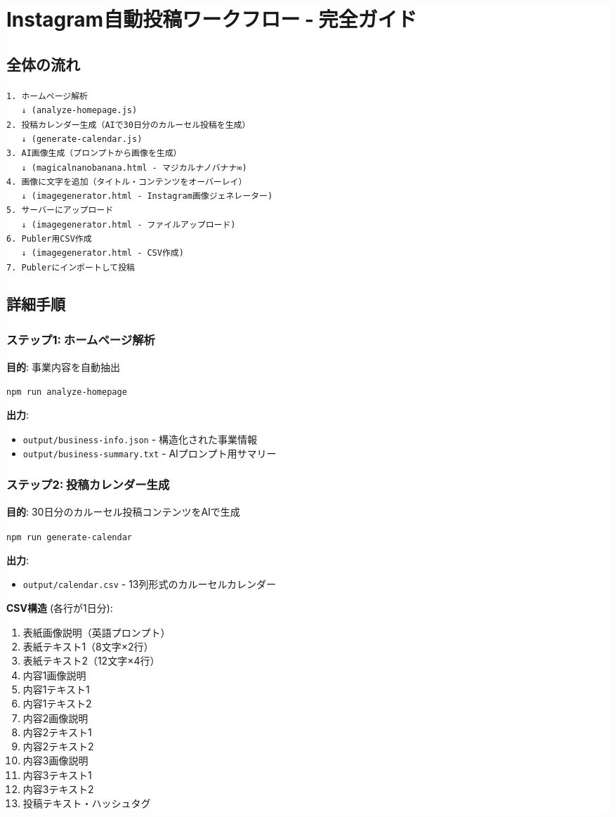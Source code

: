 # Instagram自動投稿ワークフロー - 完全ガイド

## 全体の流れ

```
1. ホームページ解析
   ↓ (analyze-homepage.js)
2. 投稿カレンダー生成（AIで30日分のカルーセル投稿を生成）
   ↓ (generate-calendar.js)
3. AI画像生成（プロンプトから画像を生成）
   ↓ (magicalnanobanana.html - マジカルナノバナナ∞)
4. 画像に文字を追加（タイトル・コンテンツをオーバーレイ）
   ↓ (imagegenerator.html - Instagram画像ジェネレーター)
5. サーバーにアップロード
   ↓ (imagegenerator.html - ファイルアップロード)
6. Publer用CSV作成
   ↓ (imagegenerator.html - CSV作成)
7. Publerにインポートして投稿

```

## 詳細手順

### ステップ1: ホームページ解析

**目的**: 事業内容を自動抽出

```bash
npm run analyze-homepage
```

**出力**:
- `output/business-info.json` - 構造化された事業情報
- `output/business-summary.txt` - AIプロンプト用サマリー

### ステップ2: 投稿カレンダー生成

**目的**: 30日分のカルーセル投稿コンテンツをAIで生成

```bash
npm run generate-calendar
```

**出力**:
- `output/calendar.csv` - 13列形式のカルーセルカレンダー

**CSV構造** (各行が1日分):
1. 表紙画像説明（英語プロンプト）
2. 表紙テキスト1（8文字×2行）
3. 表紙テキスト2（12文字×4行）
4. 内容1画像説明
5. 内容1テキスト1
6. 内容1テキスト2
7. 内容2画像説明
8. 内容2テキスト1
9. 内容2テキスト2
10. 内容3画像説明
11. 内容3テキスト1
12. 内容3テキスト2
13. 投稿テキスト・ハッシュタグ
